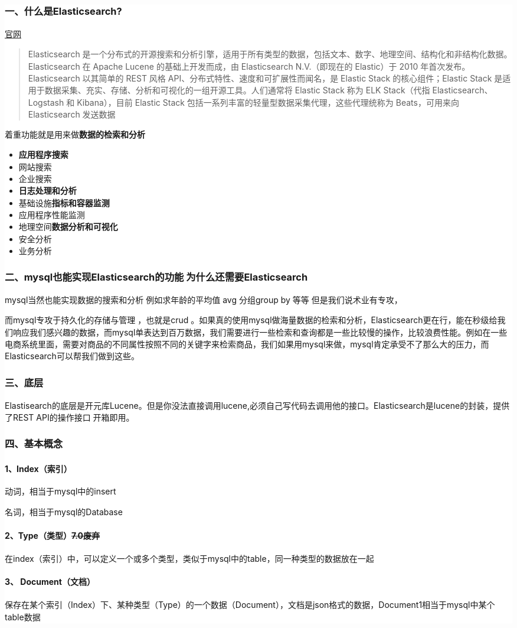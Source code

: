 



### 一、什么是Elasticsearch?

[官网](https://www.elastic.co/cn/what-is/elasticsearch)

> Elasticsearch 是一个分布式的开源搜索和分析引擎，适用于所有类型的数据，包括文本、数字、地理空间、结构化和非结构化数据。Elasticsearch 在 Apache Lucene 的基础上开发而成，由 Elasticsearch N.V.（即现在的 Elastic）于 2010 年首次发布。Elasticsearch 以其简单的 REST 风格 API、分布式特性、速度和可扩展性而闻名，是 Elastic Stack 的核心组件；Elastic Stack 是适用于数据采集、充实、存储、分析和可视化的一组开源工具。人们通常将 Elastic Stack 称为 ELK Stack（代指 Elasticsearch、Logstash 和 Kibana），目前 Elastic Stack 包括一系列丰富的轻量型数据采集代理，这些代理统称为 Beats，可用来向 Elasticsearch 发送数据

着重功能就是用来做**数据的检索和分析**

- **应用程序搜索**
- 网站搜索
- 企业搜索
- **日志处理和分析**
- 基础设施**指标和容器监测**
- 应用程序性能监测
- 地理空间**数据分析和可视化**
- 安全分析
- 业务分析



### 二、mysql也能实现Elasticsearch的功能 为什么还需要Elasticsearch

mysql当然也能实现数据的搜索和分析  例如求年龄的平均值 avg  分组group by 等等 但是我们说术业有专攻，

而mysql专攻于持久化的存储与管理 ，也就是crud 。如果真的使用mysql做海量数据的检索和分析，Elasticsearch更在行，能在秒级给我们响应我们感兴趣的数据，而mysql单表达到百万数据，我们需要进行一些检索和查询都是一些比较慢的操作，比较浪费性能。例如在一些电商系统里面，需要对商品的不同属性按照不同的关键字来检索商品，我们如果用mysql来做，mysql肯定承受不了那么大的压力，而Elasticsearch可以帮我们做到这些。



### 三、底层

Elastisearch的底层是开元库Lucene。但是你没法直接调用lucene,必须自己写代码去调用他的接口。Elasticsearch是lucene的封装，提供了REST API的操作接口 开箱即用。

[官方文档]: https://www.elastic.co/guide/en/elasticsearch/reference/current/index.html

### 四、基本概念

#### 1、Index（索引）

动词，相当于mysql中的insert

名词，相当于mysql的Database

#### 2、Type（类型）~~7.0废弃~~

在index（索引）中，可以定义一个或多个类型，类似于mysql中的table，同一种类型的数据放在一起

####  3、 Document（文档）

保存在某个索引（Index）下、某种类型（Type）的一个数据（Document），文档是json格式的数据，Document1相当于mysql中某个table数据


[分词器]: https://www.elastic.co/guide/en/elasticsearch/reference/7.4/analysis.html
[官方api]: https://www.elastic.co/guide/en/elasticsearch/client/java-rest/7.x/java-rest-high.html